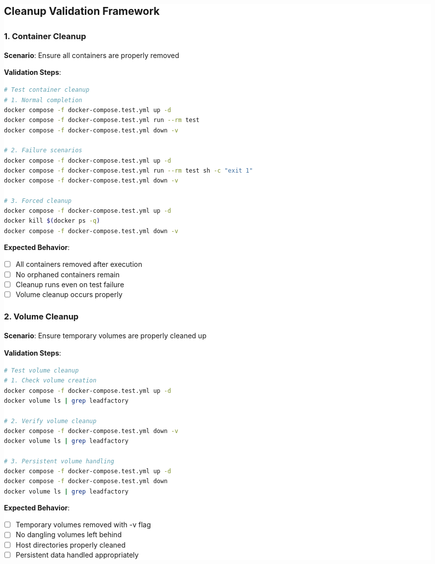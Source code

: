 ## Cleanup Validation Framework

### 1. Container Cleanup
**Scenario**: Ensure all containers are properly removed

**Validation Steps**:
```bash
# Test container cleanup
# 1. Normal completion
docker compose -f docker-compose.test.yml up -d
docker compose -f docker-compose.test.yml run --rm test
docker compose -f docker-compose.test.yml down -v

# 2. Failure scenarios
docker compose -f docker-compose.test.yml up -d
docker compose -f docker-compose.test.yml run --rm test sh -c "exit 1"
docker compose -f docker-compose.test.yml down -v

# 3. Forced cleanup
docker compose -f docker-compose.test.yml up -d
docker kill $(docker ps -q)
docker compose -f docker-compose.test.yml down -v
```

**Expected Behavior**:
- [ ] All containers removed after execution
- [ ] No orphaned containers remain
- [ ] Cleanup runs even on test failure
- [ ] Volume cleanup occurs properly

### 2. Volume Cleanup
**Scenario**: Ensure temporary volumes are properly cleaned up

**Validation Steps**:
```bash
# Test volume cleanup
# 1. Check volume creation
docker compose -f docker-compose.test.yml up -d
docker volume ls | grep leadfactory

# 2. Verify volume cleanup
docker compose -f docker-compose.test.yml down -v
docker volume ls | grep leadfactory

# 3. Persistent volume handling
docker compose -f docker-compose.test.yml up -d
docker compose -f docker-compose.test.yml down
docker volume ls | grep leadfactory
```

**Expected Behavior**:
- [ ] Temporary volumes removed with -v flag
- [ ] No dangling volumes left behind
- [ ] Host directories properly cleaned
- [ ] Persistent data handled appropriately
